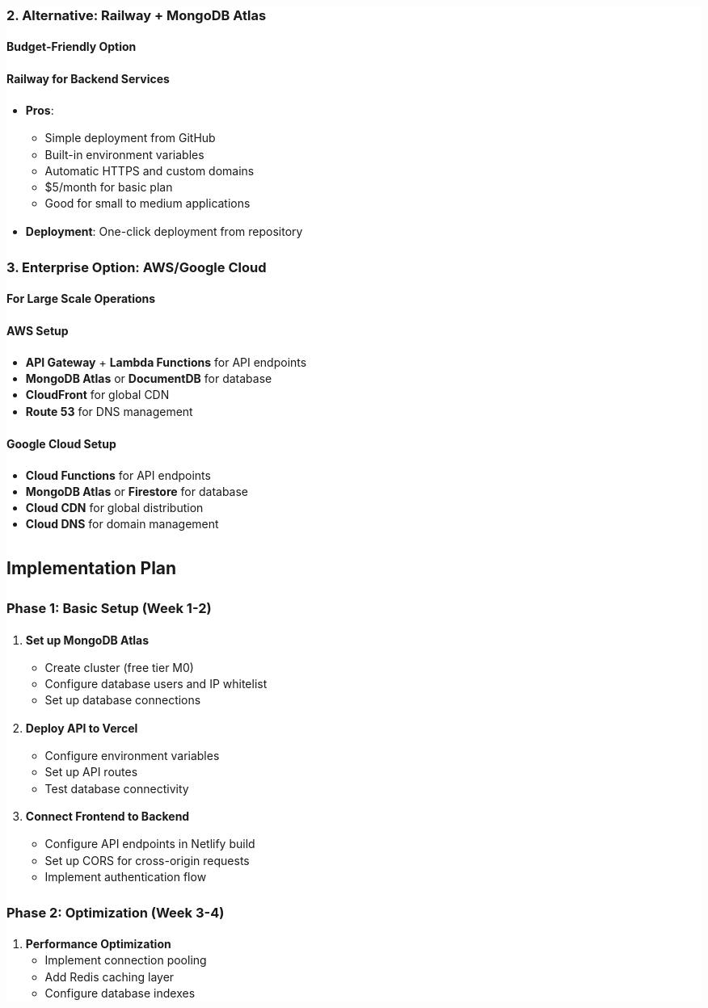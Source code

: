 ### 2. **Alternative: Railway + MongoDB Atlas**
**Budget-Friendly Option**

#### Railway for Backend Services
- **Pros**:
  - Simple deployment from GitHub
  - Built-in environment variables
  - Automatic HTTPS and custom domains
  - $5/month for basic plan
  - Good for small to medium applications

- **Deployment**: One-click deployment from repository

### 3. **Enterprise Option: AWS/Google Cloud**
**For Large Scale Operations**

#### AWS Setup
- **API Gateway** + **Lambda Functions** for API endpoints
- **MongoDB Atlas** or **DocumentDB** for database
- **CloudFront** for global CDN
- **Route 53** for DNS management

#### Google Cloud Setup
- **Cloud Functions** for API endpoints
- **MongoDB Atlas** or **Firestore** for database
- **Cloud CDN** for global distribution
- **Cloud DNS** for domain management

## Implementation Plan

### Phase 1: Basic Setup (Week 1-2)
1. **Set up MongoDB Atlas**
   - Create cluster (free tier M0)
   - Configure database users and IP whitelist
   - Set up database connections

2. **Deploy API to Vercel**
   - Configure environment variables
   - Set up API routes
   - Test database connectivity

3. **Connect Frontend to Backend**
   - Configure API endpoints in Netlify build
   - Set up CORS for cross-origin requests
   - Implement authentication flow

### Phase 2: Optimization (Week 3-4)
1. **Performance Optimization**
   - Implement connection pooling
   - Add Redis caching layer
   - Configure database indexes
